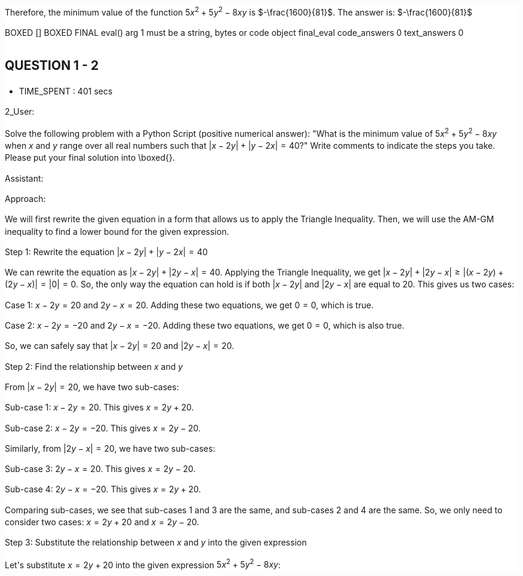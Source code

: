 Therefore, the minimum value of the function $5x^2 + 5y^2 - 8xy$ is $-\frac{1600}{81}$. The answer is: $-\frac{1600}{81}$

BOXED []
BOXED FINAL 
eval() arg 1 must be a string, bytes or code object final_eval
code_answers 0 text_answers 0



## QUESTION 1 - 2 
- TIME_SPENT : 401 secs

2_User:

Solve the following problem with a Python Script (positive numerical answer):
"What is the minimum value of $5x^2+5y^2-8xy$ when $x$ and $y$ range over all real numbers such that $|x-2y| + |y-2x| = 40$?"
Write comments to indicate the steps you take. Please put your final solution into \boxed{}.

Assistant:

Approach:

 We will first rewrite the given equation in a form that allows us to apply the Triangle Inequality. Then, we will use the AM-GM inequality to find a lower bound for the given expression.

Step 1: Rewrite the equation $|x-2y| + |y-2x| = 40$

We can rewrite the equation as $|x-2y| + |2y-x| = 40$. Applying the Triangle Inequality, we get $|x-2y| + |2y-x| \geq |(x-2y) + (2y-x)| = |0| = 0$. So, the only way the equation can hold is if both $|x-2y|$ and $|2y-x|$ are equal to $20$. This gives us two cases:

Case 1: $x-2y = 20$ and $2y-x = 20$. Adding these two equations, we get $0 = 0$, which is true.

Case 2: $x-2y = -20$ and $2y-x = -20$. Adding these two equations, we get $0 = 0$, which is also true.

So, we can safely say that $|x-2y| = 20$ and $|2y-x| = 20$.

Step 2: Find the relationship between $x$ and $y$

From $|x-2y| = 20$, we have two sub-cases:

Sub-case 1: $x-2y = 20$. This gives $x = 2y + 20$.

Sub-case 2: $x-2y = -20$. This gives $x = 2y - 20$.

Similarly, from $|2y-x| = 20$, we have two sub-cases:

Sub-case 3: $2y-x = 20$. This gives $x = 2y - 20$.

Sub-case 4: $2y-x = -20$. This gives $x = 2y + 20$.

Comparing sub-cases, we see that sub-cases 1 and 3 are the same, and sub-cases 2 and 4 are the same. So, we only need to consider two cases: $x = 2y + 20$ and $x = 2y - 20$.

Step 3: Substitute the relationship between $x$ and $y$ into the given expression

Let's substitute $x = 2y + 20$ into the given expression $5x^2+5y^2-8xy$:
